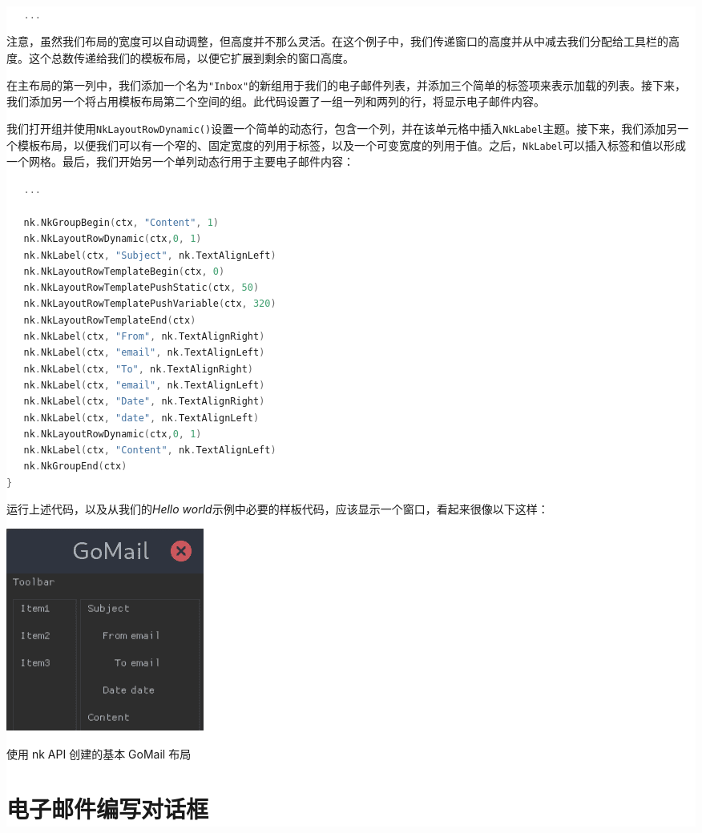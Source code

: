 ```go
   ...
```

注意，虽然我们布局的宽度可以自动调整，但高度并不那么灵活。在这个例子中，我们传递窗口的高度并从中减去我们分配给工具栏的高度。这个总数传递给我们的模板布局，以便它扩展到剩余的窗口高度。

在主布局的第一列中，我们添加一个名为`"Inbox"`的新组用于我们的电子邮件列表，并添加三个简单的标签项来表示加载的列表。接下来，我们添加另一个将占用模板布局第二个空间的组。此代码设置了一组一列和两列的行，将显示电子邮件内容。

我们打开组并使用`NkLayoutRowDynamic()`设置一个简单的动态行，包含一个列，并在该单元格中插入`NkLabel`主题。接下来，我们添加另一个模板布局，以便我们可以有一个窄的、固定宽度的列用于标签，以及一个可变宽度的列用于值。之后，`NkLabel`可以插入标签和值以形成一个网格。最后，我们开始另一个单列动态行用于主要电子邮件内容：

```go
   ...

   nk.NkGroupBegin(ctx, "Content", 1)
   nk.NkLayoutRowDynamic(ctx,0, 1)
   nk.NkLabel(ctx, "Subject", nk.TextAlignLeft)
   nk.NkLayoutRowTemplateBegin(ctx, 0)
   nk.NkLayoutRowTemplatePushStatic(ctx, 50)
   nk.NkLayoutRowTemplatePushVariable(ctx, 320)
   nk.NkLayoutRowTemplateEnd(ctx)
   nk.NkLabel(ctx, "From", nk.TextAlignRight)
   nk.NkLabel(ctx, "email", nk.TextAlignLeft)
   nk.NkLabel(ctx, "To", nk.TextAlignRight)
   nk.NkLabel(ctx, "email", nk.TextAlignLeft)
   nk.NkLabel(ctx, "Date", nk.TextAlignRight)
   nk.NkLabel(ctx, "date", nk.TextAlignLeft)
   nk.NkLayoutRowDynamic(ctx,0, 1)
   nk.NkLabel(ctx, "Content", nk.TextAlignLeft)
   nk.NkGroupEnd(ctx)
}
```

运行上述代码，以及从我们的*Hello world*示例中必要的样板代码，应该显示一个窗口，看起来很像以下这样：

![](img/206a2e16-ca11-47b3-934d-3b3d778f88c5.png)

使用 nk API 创建的基本 GoMail 布局

# 电子邮件编写对话框
